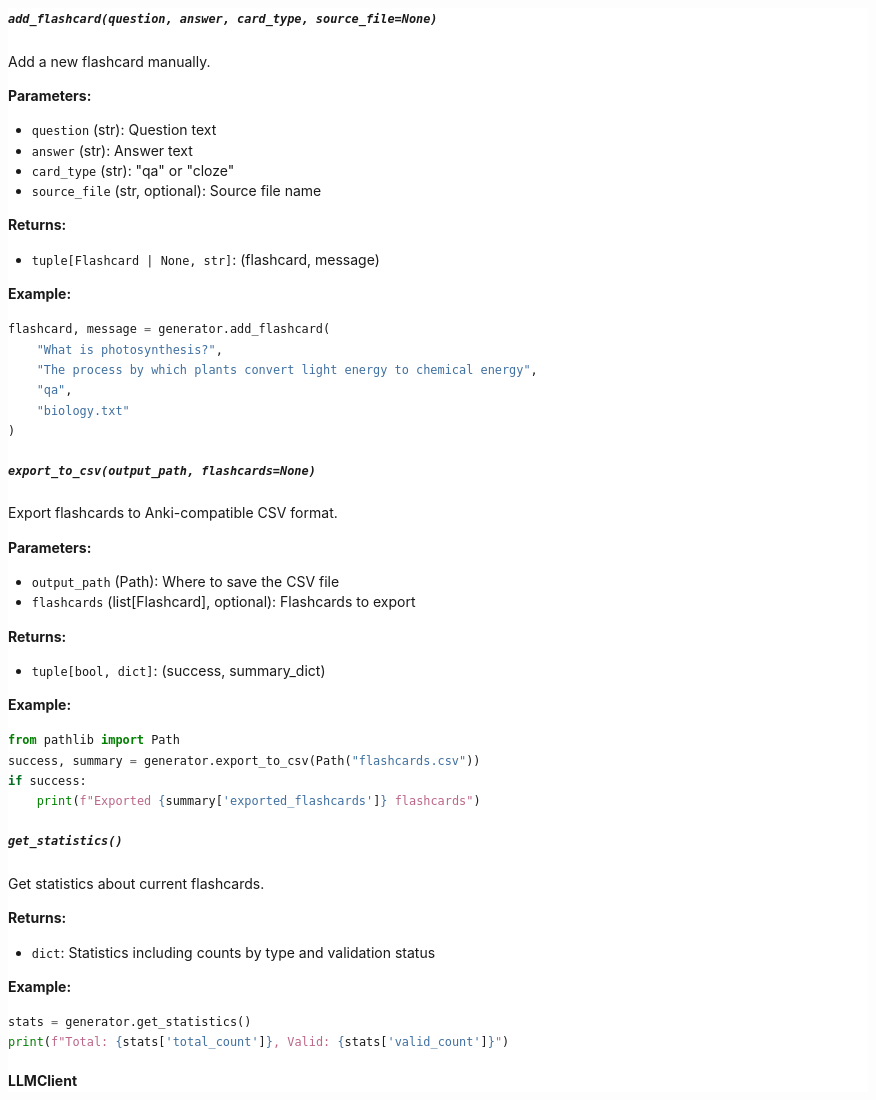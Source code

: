 ##### `add_flashcard(question, answer, card_type, source_file=None)`

Add a new flashcard manually.

**Parameters:**
- `question` (str): Question text
- `answer` (str): Answer text
- `card_type` (str): "qa" or "cloze"
- `source_file` (str, optional): Source file name

**Returns:**
- `tuple[Flashcard | None, str]`: (flashcard, message)

**Example:**
```python
flashcard, message = generator.add_flashcard(
    "What is photosynthesis?",
    "The process by which plants convert light energy to chemical energy",
    "qa",
    "biology.txt"
)
```

##### `export_to_csv(output_path, flashcards=None)`

Export flashcards to Anki-compatible CSV format.

**Parameters:**
- `output_path` (Path): Where to save the CSV file
- `flashcards` (list[Flashcard], optional): Flashcards to export

**Returns:**
- `tuple[bool, dict]`: (success, summary_dict)

**Example:**
```python
from pathlib import Path
success, summary = generator.export_to_csv(Path("flashcards.csv"))
if success:
    print(f"Exported {summary['exported_flashcards']} flashcards")
```

##### `get_statistics()`

Get statistics about current flashcards.

**Returns:**
- `dict`: Statistics including counts by type and validation status

**Example:**
```python
stats = generator.get_statistics()
print(f"Total: {stats['total_count']}, Valid: {stats['valid_count']}")
```

#### LLMClient
